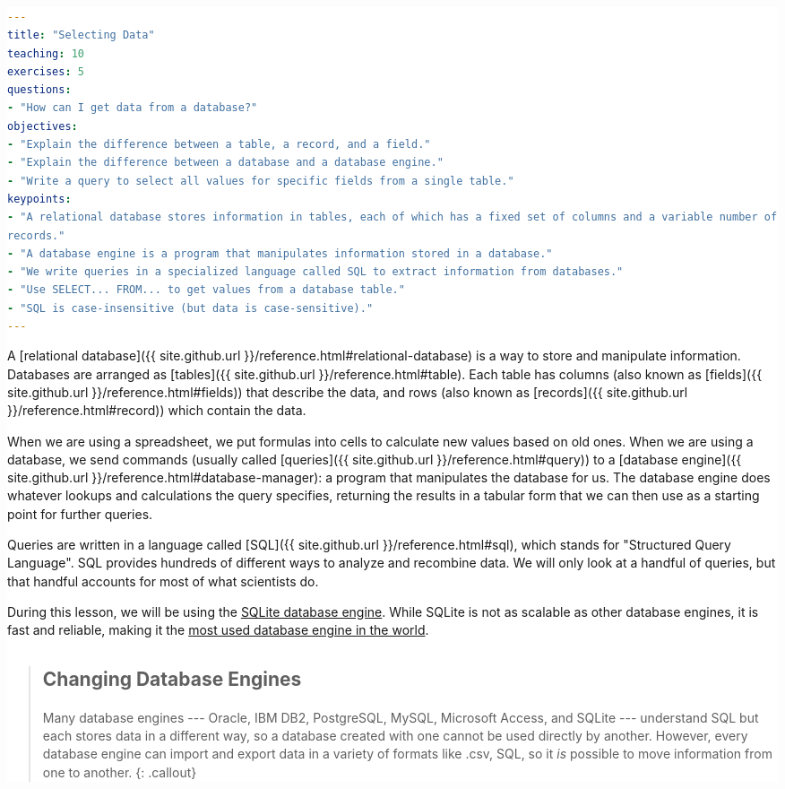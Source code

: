 ```yaml
---
title: "Selecting Data"
teaching: 10
exercises: 5
questions:
- "How can I get data from a database?"
objectives:
- "Explain the difference between a table, a record, and a field."
- "Explain the difference between a database and a database engine."
- "Write a query to select all values for specific fields from a single table."
keypoints:
- "A relational database stores information in tables, each of which has a fixed set of columns and a variable number of records."
- "A database engine is a program that manipulates information stored in a database."
- "We write queries in a specialized language called SQL to extract information from databases."
- "Use SELECT... FROM... to get values from a database table."
- "SQL is case-insensitive (but data is case-sensitive)."
---
```

A [relational database]({{ site.github.url }}/reference.html#relational-database)
is a way to store and manipulate information.
Databases are arranged as [tables]({{ site.github.url }}/reference.html#table).
Each table has columns (also known as [fields]({{ site.github.url }}/reference.html#fields)) that describe the data,
and rows (also known as [records]({{ site.github.url }}/reference.html#record)) which contain the data.

When we are using a spreadsheet, we put formulas into cells to calculate new values based on old ones.
When we are using a database, we send commands
(usually called [queries]({{ site.github.url }}/reference.html#query))
to a [database engine]({{ site.github.url }}/reference.html#database-manager):
a program that manipulates the database for us.
The database engine does whatever lookups and calculations the query specifies,
returning the results in a tabular form
that we can then use as a starting point for further queries.

Queries are written in a language called [SQL]({{ site.github.url }}/reference.html#sql),
which stands for "Structured Query Language".
SQL provides hundreds of different ways to analyze and recombine data.
We will only look at a handful of queries, but that handful accounts for most of what scientists do.

During this lesson, we will be using the [SQLite database engine](https://www.sqlite.org/index.html).
While SQLite is not as scalable as other database engines, it is fast and reliable, making it the [most used database engine in the world](https://www.sqlite.org/mostdeployed.html).

> ## Changing Database Engines
>
> Many database engines --- Oracle,
> IBM DB2, PostgreSQL, MySQL, Microsoft Access, and SQLite ---  understand
> SQL but each stores data in a different way,
> so a database created with one cannot be used directly by another.
> However, every database engine
> can import and export data in a variety of formats like .csv, SQL,
> so it *is* possible to move information from one to another.
{: .callout}

